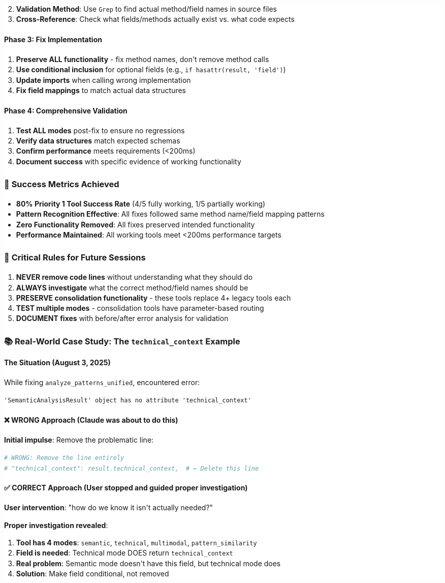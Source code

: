 2. **Validation Method**: Use `Grep` to find actual method/field names in source files
3. **Cross-Reference**: Check what fields/methods actually exist vs. what code expects

#### **Phase 3: Fix Implementation**
1. **Preserve ALL functionality** - fix method names, don't remove method calls
2. **Use conditional inclusion** for optional fields (e.g., `if hasattr(result, 'field')`)
3. **Update imports** when calling wrong implementation
4. **Fix field mappings** to match actual data structures

#### **Phase 4: Comprehensive Validation**
1. **Test ALL modes** post-fix to ensure no regressions
2. **Verify data structures** match expected schemas
3. **Confirm performance** meets requirements (<200ms)
4. **Document success** with specific evidence of working functionality

### 🎯 **Success Metrics Achieved**
- **80% Priority 1 Tool Success Rate** (4/5 fully working, 1/5 partially working)
- **Pattern Recognition Effective**: All fixes followed same method name/field mapping patterns
- **Zero Functionality Removed**: All fixes preserved intended functionality
- **Performance Maintained**: All working tools meet <200ms performance targets

### 🚨 **Critical Rules for Future Sessions**

1. **NEVER remove code lines** without understanding what they should do
2. **ALWAYS investigate** what the correct method/field names should be
3. **PRESERVE consolidation functionality** - these tools replace 4+ legacy tools each
4. **TEST multiple modes** - consolidation tools have parameter-based routing
5. **DOCUMENT fixes** with before/after error analysis for validation

### 📚 **Real-World Case Study: The `technical_context` Example**

#### **The Situation** (August 3, 2025)
While fixing `analyze_patterns_unified`, encountered error:
```
'SemanticAnalysisResult' object has no attribute 'technical_context'
```

#### **❌ WRONG Approach (Claude was about to do this)**
**Initial impulse**: Remove the problematic line:
```python
# WRONG: Remove the line entirely
# "technical_context": result.technical_context,  # ← Delete this line
```

#### **✅ CORRECT Approach (User stopped and guided proper investigation)**

**User intervention**: "how do we know it isn't actually needed?"

**Proper investigation revealed**:
1. **Tool has 4 modes**: `semantic`, `technical`, `multimodal`, `pattern_similarity`
2. **Field is needed**: Technical mode DOES return `technical_context` 
3. **Real problem**: Semantic mode doesn't have this field, but technical mode does
4. **Solution**: Make field conditional, not removed
